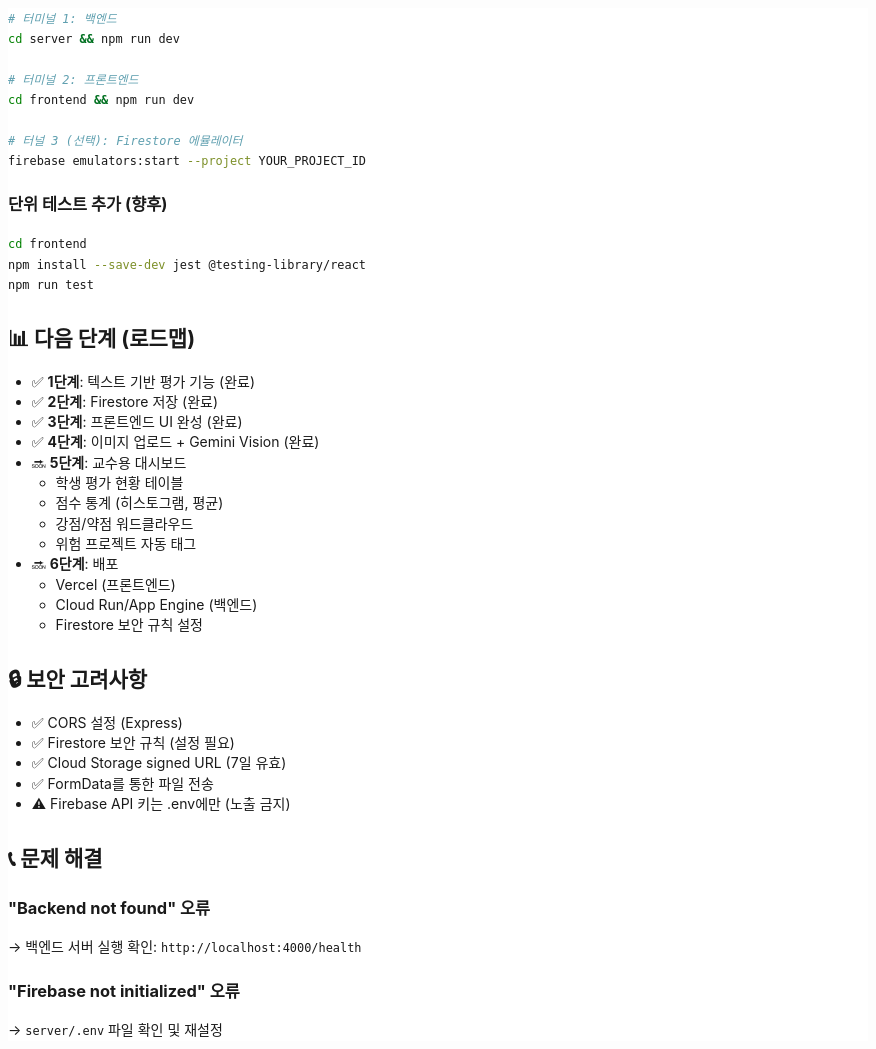 ```bash
# 터미널 1: 백엔드
cd server && npm run dev

# 터미널 2: 프론트엔드
cd frontend && npm run dev

# 터널 3 (선택): Firestore 에뮬레이터
firebase emulators:start --project YOUR_PROJECT_ID
```

### 단위 테스트 추가 (향후)

```bash
cd frontend
npm install --save-dev jest @testing-library/react
npm run test
```

## 📊 다음 단계 (로드맵)

- ✅ **1단계**: 텍스트 기반 평가 기능 (완료)
- ✅ **2단계**: Firestore 저장 (완료)
- ✅ **3단계**: 프론트엔드 UI 완성 (완료)
- ✅ **4단계**: 이미지 업로드 + Gemini Vision (완료)
- 🔜 **5단계**: 교수용 대시보드
  - 학생 평가 현황 테이블
  - 점수 통계 (히스토그램, 평균)
  - 강점/약점 워드클라우드
  - 위험 프로젝트 자동 태그
- 🔜 **6단계**: 배포
  - Vercel (프론트엔드)
  - Cloud Run/App Engine (백엔드)
  - Firestore 보안 규칙 설정

## 🔒 보안 고려사항

- ✅ CORS 설정 (Express)
- ✅ Firestore 보안 규칙 (설정 필요)
- ✅ Cloud Storage signed URL (7일 유효)
- ✅ FormData를 통한 파일 전송
- ⚠️ Firebase API 키는 .env에만 (노출 금지)

## 📞 문제 해결

### "Backend not found" 오류
→ 백엔드 서버 실행 확인: `http://localhost:4000/health`

### "Firebase not initialized" 오류
→ `server/.env` 파일 확인 및 재설정
